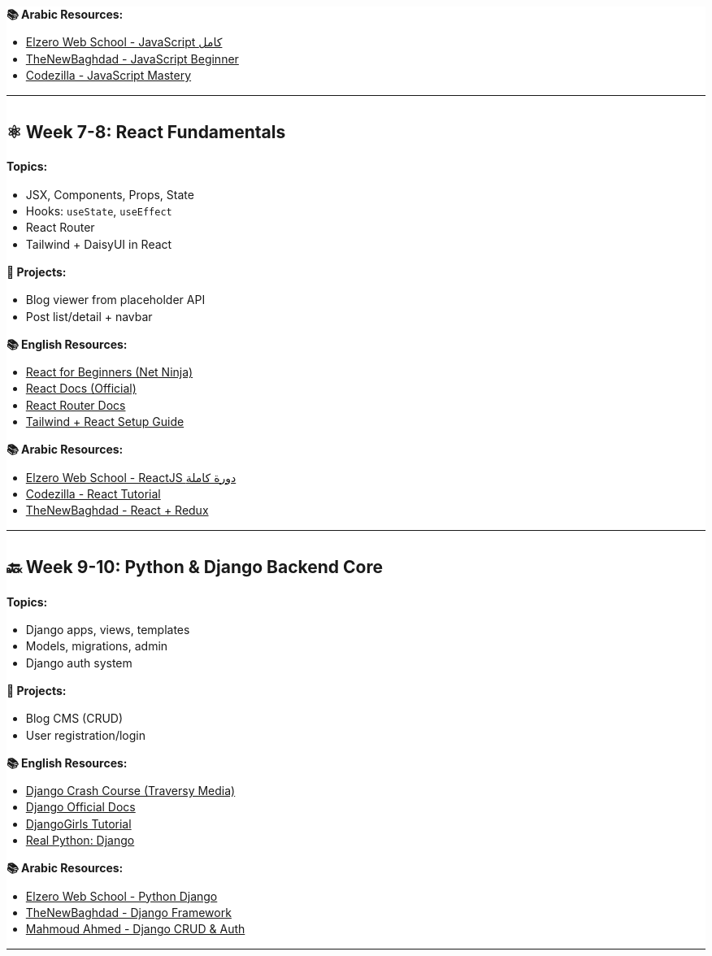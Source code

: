 **📚 Arabic Resources:**
- [Elzero Web School - JavaScript كامل](https://www.youtube.com/playlist?list=PLDoPjvoNmBAy8cNis9XAK5r4Y4H5GnAWB)
- [TheNewBaghdad - JavaScript Beginner](https://www.youtube.com/watch?v=QvK5zO2fvP8)
- [Codezilla - JavaScript Mastery](https://www.youtube.com/playlist?list=PLknwEmKsW8OtTaCGR3IQdZ8gCAXhAv63k)

---

## ⚛️ Week 7-8: React Fundamentals

**Topics:**
- JSX, Components, Props, State
- Hooks: `useState`, `useEffect`
- React Router
- Tailwind + DaisyUI in React

**🧪 Projects:**
- Blog viewer from placeholder API
- Post list/detail + navbar

**📚 English Resources:**
- [React for Beginners (Net Ninja)](https://youtube.com/playlist?list=PL4cUxeGkcC9ij8CfkAY3qIHX2wVYg0G8l)
- [React Docs (Official)](https://react.dev/)
- [React Router Docs](https://reactrouter.com/)
- [Tailwind + React Setup Guide](https://tailwindcss.com/docs/guides/create-react-app)

**📚 Arabic Resources:**
- [Elzero Web School - ReactJS دورة كاملة](https://www.youtube.com/playlist?list=PLDoPjvoNmBAz-_V3IuCN_xX2aRkBsHt2A)
- [Codezilla - React Tutorial](https://www.youtube.com/watch?v=71pAk5lEli0)
- [TheNewBaghdad - React + Redux](https://www.youtube.com/watch?v=9cKsxj5n4wM)

---

## 🔙 Week 9-10: Python & Django Backend Core

**Topics:**
- Django apps, views, templates
- Models, migrations, admin
- Django auth system

**🧪 Projects:**
- Blog CMS (CRUD)
- User registration/login

**📚 English Resources:**
- [Django Crash Course (Traversy Media)](https://youtu.be/e1IyzVyrLSU)
- [Django Official Docs](https://docs.djangoproject.com/en/stable/)
- [DjangoGirls Tutorial](https://tutorial.djangogirls.org/)
- [Real Python: Django](https://realpython.com/tutorials/django/)

**📚 Arabic Resources:**
- [Elzero Web School - Python Django](https://www.youtube.com/playlist?list=PLDoPjvoNmBAz2KpK94hvsy2lFwxm2VrgY)
- [TheNewBaghdad - Django Framework](https://www.youtube.com/watch?v=3PscjUBq7Jw)
- [Mahmoud Ahmed - Django CRUD & Auth](https://www.youtube.com/watch?v=8fKhKqB_W_o)

---